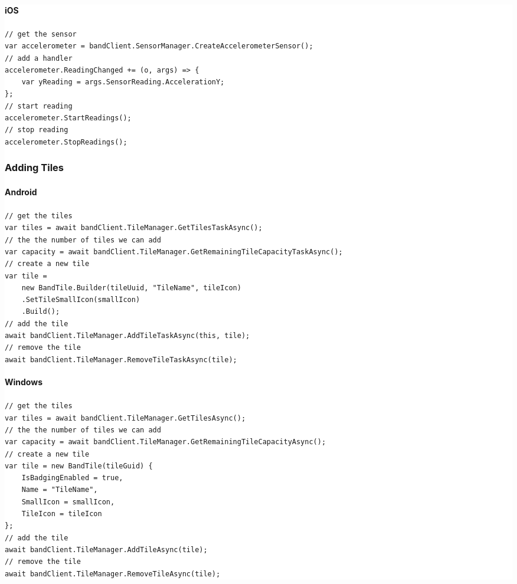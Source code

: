 #### iOS

```
// get the sensor
var accelerometer = bandClient.SensorManager.CreateAccelerometerSensor();
// add a handler
accelerometer.ReadingChanged += (o, args) => {
    var yReading = args.SensorReading.AccelerationY;
};
// start reading
accelerometer.StartReadings();
// stop reading
accelerometer.StopReadings();
```

### Adding Tiles

#### Android

```
// get the tiles
var tiles = await bandClient.TileManager.GetTilesTaskAsync();
// the the number of tiles we can add
var capacity = await bandClient.TileManager.GetRemainingTileCapacityTaskAsync();
// create a new tile
var tile = 
    new BandTile.Builder(tileUuid, "TileName", tileIcon)
    .SetTileSmallIcon(smallIcon)
    .Build();
// add the tile
await bandClient.TileManager.AddTileTaskAsync(this, tile);
// remove the tile
await bandClient.TileManager.RemoveTileTaskAsync(tile);
```

#### Windows

```
// get the tiles
var tiles = await bandClient.TileManager.GetTilesAsync();
// the the number of tiles we can add
var capacity = await bandClient.TileManager.GetRemainingTileCapacityAsync();
// create a new tile
var tile = new BandTile(tileGuid) {
    IsBadgingEnabled = true,
    Name = "TileName",
    SmallIcon = smallIcon,
    TileIcon = tileIcon
};
// add the tile
await bandClient.TileManager.AddTileAsync(tile);
// remove the tile
await bandClient.TileManager.RemoveTileAsync(tile);
```
